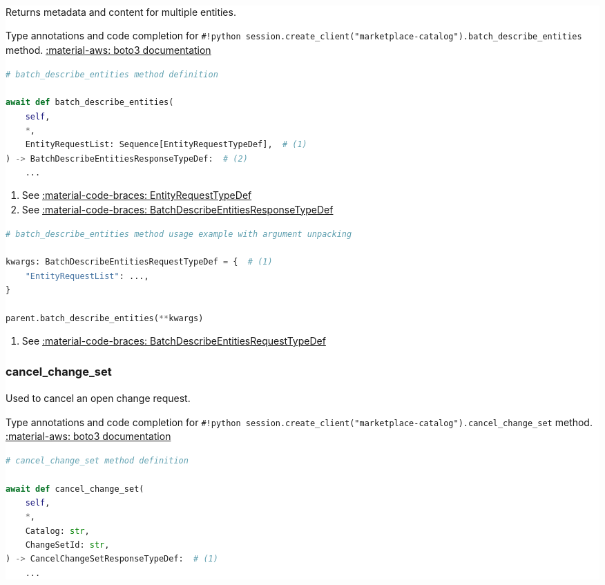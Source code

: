 Returns metadata and content for multiple entities.

Type annotations and code completion for `#!python session.create_client("marketplace-catalog").batch_describe_entities` method.
[:material-aws: boto3 documentation](https://boto3.amazonaws.com/v1/documentation/api/latest/reference/services/marketplace-catalog/client/batch_describe_entities.html)

```python
# batch_describe_entities method definition

await def batch_describe_entities(
    self,
    *,
    EntityRequestList: Sequence[EntityRequestTypeDef],  # (1)
) -> BatchDescribeEntitiesResponseTypeDef:  # (2)
    ...
```

1. See [:material-code-braces: EntityRequestTypeDef](./type_defs.md#entityrequesttypedef) 
2. See [:material-code-braces: BatchDescribeEntitiesResponseTypeDef](./type_defs.md#batchdescribeentitiesresponsetypedef) 


```python
# batch_describe_entities method usage example with argument unpacking

kwargs: BatchDescribeEntitiesRequestTypeDef = {  # (1)
    "EntityRequestList": ...,
}

parent.batch_describe_entities(**kwargs)
```

1. See [:material-code-braces: BatchDescribeEntitiesRequestTypeDef](./type_defs.md#batchdescribeentitiesrequesttypedef) 

### cancel\_change\_set

Used to cancel an open change request.

Type annotations and code completion for `#!python session.create_client("marketplace-catalog").cancel_change_set` method.
[:material-aws: boto3 documentation](https://boto3.amazonaws.com/v1/documentation/api/latest/reference/services/marketplace-catalog/client/cancel_change_set.html)

```python
# cancel_change_set method definition

await def cancel_change_set(
    self,
    *,
    Catalog: str,
    ChangeSetId: str,
) -> CancelChangeSetResponseTypeDef:  # (1)
    ...
```
